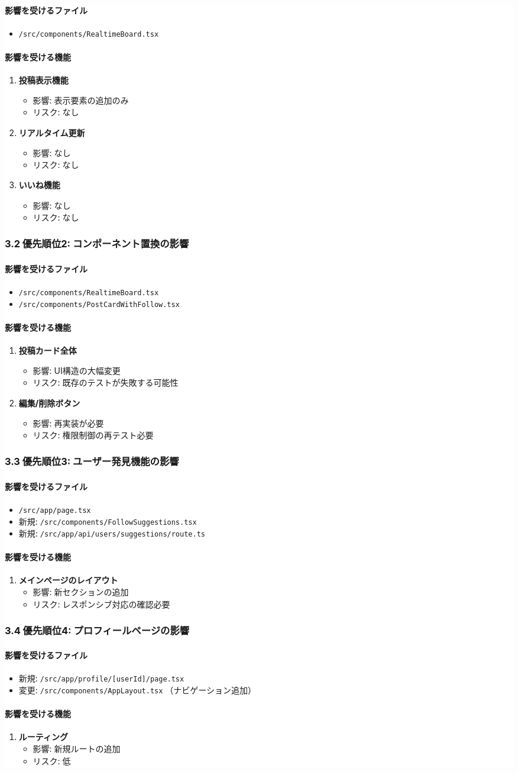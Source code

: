#### 影響を受けるファイル
- `/src/components/RealtimeBoard.tsx`

#### 影響を受ける機能
1. **投稿表示機能**
   - 影響: 表示要素の追加のみ
   - リスク: なし

2. **リアルタイム更新**
   - 影響: なし
   - リスク: なし

3. **いいね機能**
   - 影響: なし
   - リスク: なし

### 3.2 優先順位2: コンポーネント置換の影響

#### 影響を受けるファイル
- `/src/components/RealtimeBoard.tsx`
- `/src/components/PostCardWithFollow.tsx`

#### 影響を受ける機能
1. **投稿カード全体**
   - 影響: UI構造の大幅変更
   - リスク: 既存のテストが失敗する可能性

2. **編集/削除ボタン**
   - 影響: 再実装が必要
   - リスク: 権限制御の再テスト必要

### 3.3 優先順位3: ユーザー発見機能の影響

#### 影響を受けるファイル
- `/src/app/page.tsx`
- 新規: `/src/components/FollowSuggestions.tsx`
- 新規: `/src/app/api/users/suggestions/route.ts`

#### 影響を受ける機能
1. **メインページのレイアウト**
   - 影響: 新セクションの追加
   - リスク: レスポンシブ対応の確認必要

### 3.4 優先順位4: プロフィールページの影響

#### 影響を受けるファイル
- 新規: `/src/app/profile/[userId]/page.tsx`
- 変更: `/src/components/AppLayout.tsx` （ナビゲーション追加）

#### 影響を受ける機能
1. **ルーティング**
   - 影響: 新規ルートの追加
   - リスク: 低
